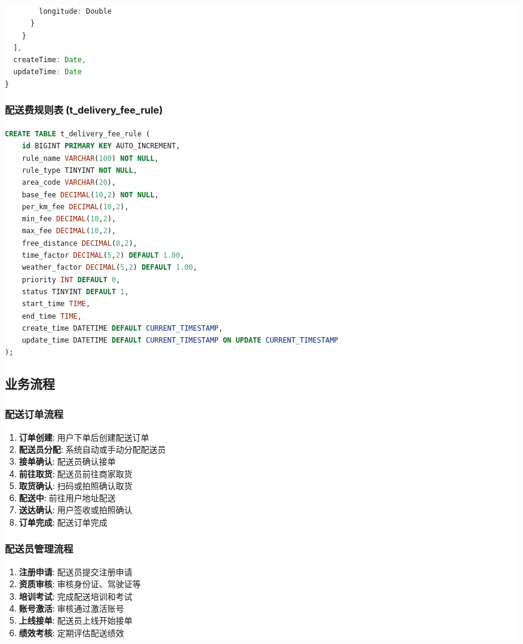 ```javascript
        longitude: Double
      }
    }
  ],
  createTime: Date,
  updateTime: Date
}
```

### 配送费规则表 (t_delivery_fee_rule)
```sql
CREATE TABLE t_delivery_fee_rule (
    id BIGINT PRIMARY KEY AUTO_INCREMENT,
    rule_name VARCHAR(100) NOT NULL,
    rule_type TINYINT NOT NULL,
    area_code VARCHAR(20),
    base_fee DECIMAL(10,2) NOT NULL,
    per_km_fee DECIMAL(10,2),
    min_fee DECIMAL(10,2),
    max_fee DECIMAL(10,2),
    free_distance DECIMAL(8,2),
    time_factor DECIMAL(5,2) DEFAULT 1.00,
    weather_factor DECIMAL(5,2) DEFAULT 1.00,
    priority INT DEFAULT 0,
    status TINYINT DEFAULT 1,
    start_time TIME,
    end_time TIME,
    create_time DATETIME DEFAULT CURRENT_TIMESTAMP,
    update_time DATETIME DEFAULT CURRENT_TIMESTAMP ON UPDATE CURRENT_TIMESTAMP
);
```

## 业务流程

### 配送订单流程
1. **订单创建**: 用户下单后创建配送订单
2. **配送员分配**: 系统自动或手动分配配送员
3. **接单确认**: 配送员确认接单
4. **前往取货**: 配送员前往商家取货
5. **取货确认**: 扫码或拍照确认取货
6. **配送中**: 前往用户地址配送
7. **送达确认**: 用户签收或拍照确认
8. **订单完成**: 配送订单完成

### 配送员管理流程
1. **注册申请**: 配送员提交注册申请
2. **资质审核**: 审核身份证、驾驶证等
3. **培训考试**: 完成配送培训和考试
4. **账号激活**: 审核通过激活账号
5. **上线接单**: 配送员上线开始接单
6. **绩效考核**: 定期评估配送绩效
